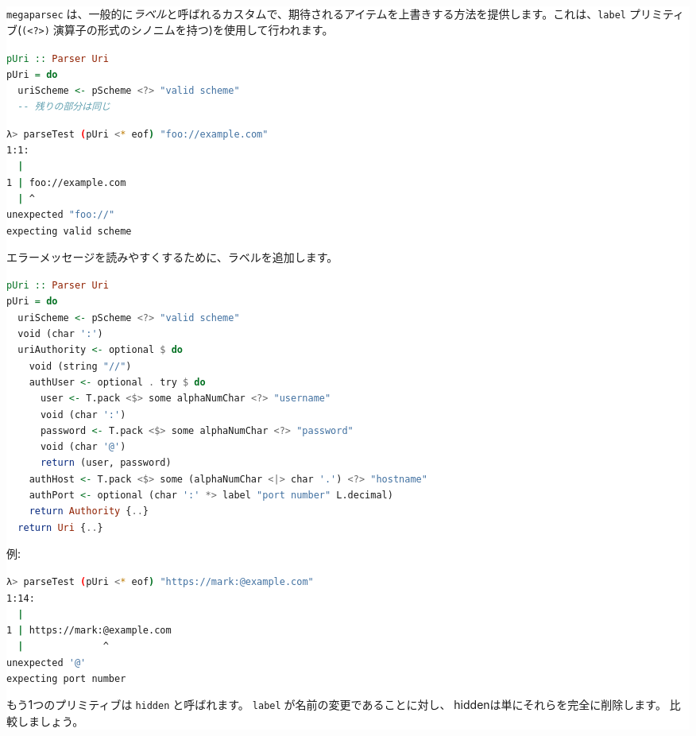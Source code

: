 `megaparsec` は、一般的に*ラベル*と呼ばれるカスタムで、期待されるアイテムを上書きする方法を提供します。これは、`label` プリミティブ(`(<?>)` 演算子の形式のシノニムを持つ)を使用して行われます。

```haskell
pUri :: Parser Uri
pUri = do
  uriScheme <- pScheme <?> "valid scheme"
  -- 残りの部分は同じ
```

```bash
λ> parseTest (pUri <* eof) "foo://example.com"
1:1:
  |
1 | foo://example.com
  | ^
unexpected "foo://"
expecting valid scheme
```

エラーメッセージを読みやすくするために、ラベルを追加します。

```haskell
pUri :: Parser Uri
pUri = do
  uriScheme <- pScheme <?> "valid scheme"
  void (char ':')
  uriAuthority <- optional $ do
    void (string "//")
    authUser <- optional . try $ do
      user <- T.pack <$> some alphaNumChar <?> "username"
      void (char ':')
      password <- T.pack <$> some alphaNumChar <?> "password"
      void (char '@')
      return (user, password)
    authHost <- T.pack <$> some (alphaNumChar <|> char '.') <?> "hostname"
    authPort <- optional (char ':' *> label "port number" L.decimal)
    return Authority {..}
  return Uri {..}
```

例:

```bash
λ> parseTest (pUri <* eof) "https://mark:@example.com"
1:14:
  |
1 | https://mark:@example.com
  |              ^
unexpected '@'
expecting port number
```

もう1つのプリミティブは `hidden` と呼ばれます。
`label` が名前の変更であることに対し、
hiddenは単にそれらを完全に削除します。
比較しましょう。
